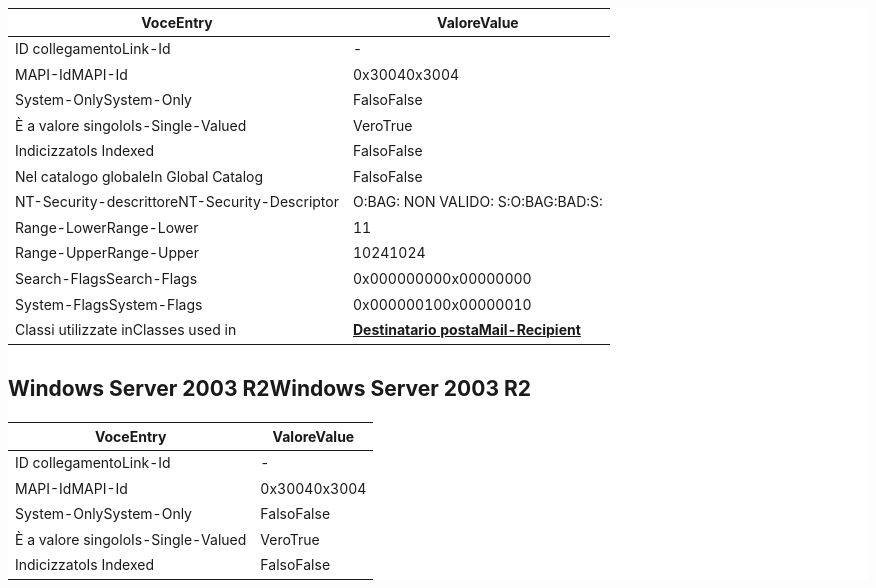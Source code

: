 

| <span data-ttu-id="58e2b-160">Voce</span><span class="sxs-lookup"><span data-stu-id="58e2b-160">Entry</span></span> | <span data-ttu-id="58e2b-161">Valore</span><span class="sxs-lookup"><span data-stu-id="58e2b-161">Value</span></span> |
|------------------------|------------------------------------------------------|
| <span data-ttu-id="58e2b-162">ID collegamento</span><span class="sxs-lookup"><span data-stu-id="58e2b-162">Link-Id</span></span>                | \-                                                   |
| <span data-ttu-id="58e2b-163">MAPI-Id</span><span class="sxs-lookup"><span data-stu-id="58e2b-163">MAPI-Id</span></span>                | <span data-ttu-id="58e2b-164">0x3004</span><span class="sxs-lookup"><span data-stu-id="58e2b-164">0x3004</span></span>                                               |
| <span data-ttu-id="58e2b-165">System-Only</span><span class="sxs-lookup"><span data-stu-id="58e2b-165">System-Only</span></span>            | <span data-ttu-id="58e2b-166">Falso</span><span class="sxs-lookup"><span data-stu-id="58e2b-166">False</span></span>                                                |
| <span data-ttu-id="58e2b-167">È a valore singolo</span><span class="sxs-lookup"><span data-stu-id="58e2b-167">Is-Single-Valued</span></span>       | <span data-ttu-id="58e2b-168">Vero</span><span class="sxs-lookup"><span data-stu-id="58e2b-168">True</span></span>                                                 |
| <span data-ttu-id="58e2b-169">Indicizzato</span><span class="sxs-lookup"><span data-stu-id="58e2b-169">Is Indexed</span></span>             | <span data-ttu-id="58e2b-170">Falso</span><span class="sxs-lookup"><span data-stu-id="58e2b-170">False</span></span>                                                |
| <span data-ttu-id="58e2b-171">Nel catalogo globale</span><span class="sxs-lookup"><span data-stu-id="58e2b-171">In Global Catalog</span></span>      | <span data-ttu-id="58e2b-172">Falso</span><span class="sxs-lookup"><span data-stu-id="58e2b-172">False</span></span>                                                |
| <span data-ttu-id="58e2b-173">NT-Security-descrittore</span><span class="sxs-lookup"><span data-stu-id="58e2b-173">NT-Security-Descriptor</span></span> | <span data-ttu-id="58e2b-174">O:BAG: NON VALIDO: S:</span><span class="sxs-lookup"><span data-stu-id="58e2b-174">O:BAG:BAD:S:</span></span>                                         |
| <span data-ttu-id="58e2b-175">Range-Lower</span><span class="sxs-lookup"><span data-stu-id="58e2b-175">Range-Lower</span></span>            | <span data-ttu-id="58e2b-176">1</span><span class="sxs-lookup"><span data-stu-id="58e2b-176">1</span></span>                                                    |
| <span data-ttu-id="58e2b-177">Range-Upper</span><span class="sxs-lookup"><span data-stu-id="58e2b-177">Range-Upper</span></span>            | <span data-ttu-id="58e2b-178">1024</span><span class="sxs-lookup"><span data-stu-id="58e2b-178">1024</span></span>                                                 |
| <span data-ttu-id="58e2b-179">Search-Flags</span><span class="sxs-lookup"><span data-stu-id="58e2b-179">Search-Flags</span></span>           | <span data-ttu-id="58e2b-180">0x00000000</span><span class="sxs-lookup"><span data-stu-id="58e2b-180">0x00000000</span></span>                                           |
| <span data-ttu-id="58e2b-181">System-Flags</span><span class="sxs-lookup"><span data-stu-id="58e2b-181">System-Flags</span></span>           | <span data-ttu-id="58e2b-182">0x00000010</span><span class="sxs-lookup"><span data-stu-id="58e2b-182">0x00000010</span></span>                                           |
| <span data-ttu-id="58e2b-183">Classi utilizzate in</span><span class="sxs-lookup"><span data-stu-id="58e2b-183">Classes used in</span></span>        | [<span data-ttu-id="58e2b-184">**Destinatario posta**</span><span class="sxs-lookup"><span data-stu-id="58e2b-184">**Mail-Recipient**</span></span>](c-mailrecipient.md)<br/> |



## <a name="windows-server-2003-r2"></a><span data-ttu-id="58e2b-185">Windows Server 2003 R2</span><span class="sxs-lookup"><span data-stu-id="58e2b-185">Windows Server 2003 R2</span></span>



| <span data-ttu-id="58e2b-186">Voce</span><span class="sxs-lookup"><span data-stu-id="58e2b-186">Entry</span></span> | <span data-ttu-id="58e2b-187">Valore</span><span class="sxs-lookup"><span data-stu-id="58e2b-187">Value</span></span> |
|------------------------|------------------------------------------------------|
| <span data-ttu-id="58e2b-188">ID collegamento</span><span class="sxs-lookup"><span data-stu-id="58e2b-188">Link-Id</span></span>                | \-                                                   |
| <span data-ttu-id="58e2b-189">MAPI-Id</span><span class="sxs-lookup"><span data-stu-id="58e2b-189">MAPI-Id</span></span>                | <span data-ttu-id="58e2b-190">0x3004</span><span class="sxs-lookup"><span data-stu-id="58e2b-190">0x3004</span></span>                                               |
| <span data-ttu-id="58e2b-191">System-Only</span><span class="sxs-lookup"><span data-stu-id="58e2b-191">System-Only</span></span>            | <span data-ttu-id="58e2b-192">Falso</span><span class="sxs-lookup"><span data-stu-id="58e2b-192">False</span></span>                                                |
| <span data-ttu-id="58e2b-193">È a valore singolo</span><span class="sxs-lookup"><span data-stu-id="58e2b-193">Is-Single-Valued</span></span>       | <span data-ttu-id="58e2b-194">Vero</span><span class="sxs-lookup"><span data-stu-id="58e2b-194">True</span></span>                                                 |
| <span data-ttu-id="58e2b-195">Indicizzato</span><span class="sxs-lookup"><span data-stu-id="58e2b-195">Is Indexed</span></span>             | <span data-ttu-id="58e2b-196">Falso</span><span class="sxs-lookup"><span data-stu-id="58e2b-196">False</span></span>                                                |